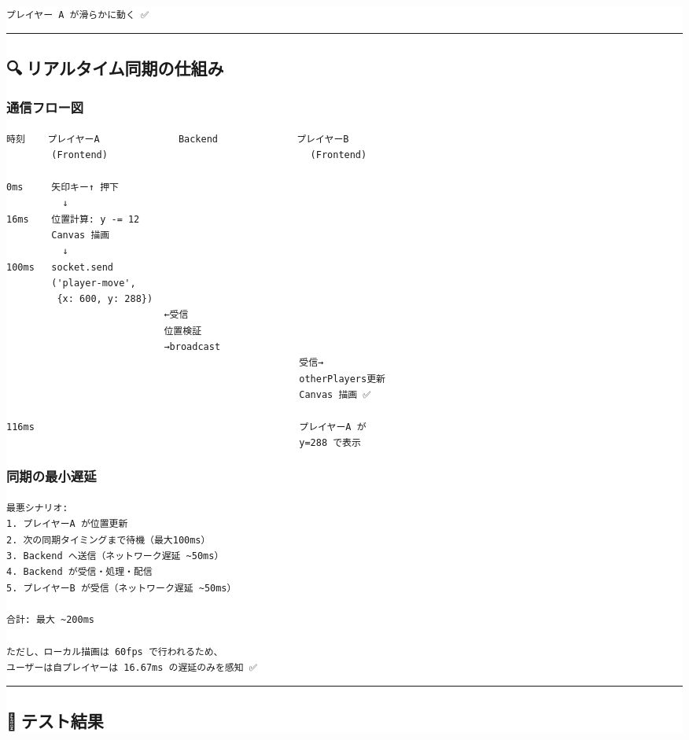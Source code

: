 ```
プレイヤー A が滑らかに動く ✅
```

---

## 🔍 **リアルタイム同期の仕組み**

### **通信フロー図**

```
時刻    プレイヤーA              Backend              プレイヤーB
        (Frontend)                                    (Frontend)

0ms     矢印キー↑ 押下
          ↓
16ms    位置計算: y -= 12
        Canvas 描画
          ↓
100ms   socket.send
        ('player-move',
         {x: 600, y: 288})
                            ←受信
                            位置検証
                            →broadcast
                                                    受信→
                                                    otherPlayers更新
                                                    Canvas 描画 ✅

116ms                                               プレイヤーA が
                                                    y=288 で表示
```

### **同期の最小遅延**

```
最悪シナリオ:
1. プレイヤーA が位置更新
2. 次の同期タイミングまで待機（最大100ms）
3. Backend へ送信（ネットワーク遅延 ~50ms）
4. Backend が受信・処理・配信
5. プレイヤーB が受信（ネットワーク遅延 ~50ms）

合計: 最大 ~200ms

ただし、ローカル描画は 60fps で行われるため、
ユーザーは自プレイヤーは 16.67ms の遅延のみを感知 ✅
```

---

## 🚀 **テスト結果**
